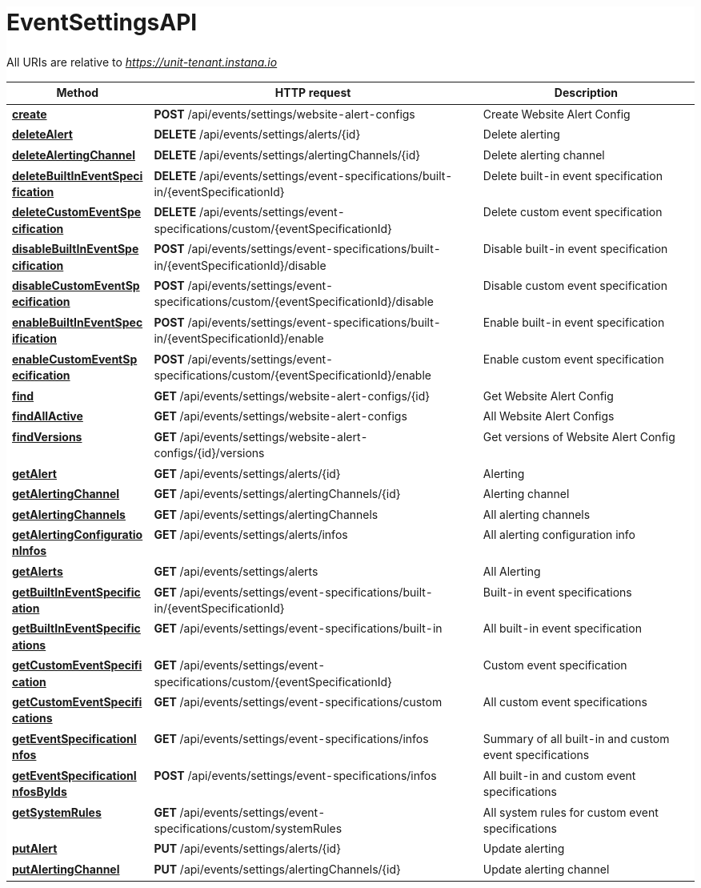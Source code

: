 # EventSettingsAPI

All URIs are relative to *https://unit-tenant.instana.io*

Method | HTTP request | Description
------------- | ------------- | -------------
[**create**](EventSettingsAPI.md#create) | **POST** /api/events/settings/website-alert-configs | Create Website Alert Config
[**deleteAlert**](EventSettingsAPI.md#deletealert) | **DELETE** /api/events/settings/alerts/{id} | Delete alerting
[**deleteAlertingChannel**](EventSettingsAPI.md#deletealertingchannel) | **DELETE** /api/events/settings/alertingChannels/{id} | Delete alerting channel
[**deleteBuiltInEventSpecification**](EventSettingsAPI.md#deletebuiltineventspecification) | **DELETE** /api/events/settings/event-specifications/built-in/{eventSpecificationId} | Delete built-in event specification
[**deleteCustomEventSpecification**](EventSettingsAPI.md#deletecustomeventspecification) | **DELETE** /api/events/settings/event-specifications/custom/{eventSpecificationId} | Delete custom event specification
[**disableBuiltInEventSpecification**](EventSettingsAPI.md#disablebuiltineventspecification) | **POST** /api/events/settings/event-specifications/built-in/{eventSpecificationId}/disable | Disable built-in event specification
[**disableCustomEventSpecification**](EventSettingsAPI.md#disablecustomeventspecification) | **POST** /api/events/settings/event-specifications/custom/{eventSpecificationId}/disable | Disable custom event specification
[**enableBuiltInEventSpecification**](EventSettingsAPI.md#enablebuiltineventspecification) | **POST** /api/events/settings/event-specifications/built-in/{eventSpecificationId}/enable | Enable built-in event specification
[**enableCustomEventSpecification**](EventSettingsAPI.md#enablecustomeventspecification) | **POST** /api/events/settings/event-specifications/custom/{eventSpecificationId}/enable | Enable custom event specification
[**find**](EventSettingsAPI.md#find) | **GET** /api/events/settings/website-alert-configs/{id} | Get Website Alert Config
[**findAllActive**](EventSettingsAPI.md#findallactive) | **GET** /api/events/settings/website-alert-configs | All Website Alert Configs
[**findVersions**](EventSettingsAPI.md#findversions) | **GET** /api/events/settings/website-alert-configs/{id}/versions | Get versions of Website Alert Config
[**getAlert**](EventSettingsAPI.md#getalert) | **GET** /api/events/settings/alerts/{id} | Alerting
[**getAlertingChannel**](EventSettingsAPI.md#getalertingchannel) | **GET** /api/events/settings/alertingChannels/{id} | Alerting channel
[**getAlertingChannels**](EventSettingsAPI.md#getalertingchannels) | **GET** /api/events/settings/alertingChannels | All alerting channels
[**getAlertingConfigurationInfos**](EventSettingsAPI.md#getalertingconfigurationinfos) | **GET** /api/events/settings/alerts/infos | All alerting configuration info
[**getAlerts**](EventSettingsAPI.md#getalerts) | **GET** /api/events/settings/alerts | All Alerting
[**getBuiltInEventSpecification**](EventSettingsAPI.md#getbuiltineventspecification) | **GET** /api/events/settings/event-specifications/built-in/{eventSpecificationId} | Built-in event specifications
[**getBuiltInEventSpecifications**](EventSettingsAPI.md#getbuiltineventspecifications) | **GET** /api/events/settings/event-specifications/built-in | All built-in event specification
[**getCustomEventSpecification**](EventSettingsAPI.md#getcustomeventspecification) | **GET** /api/events/settings/event-specifications/custom/{eventSpecificationId} | Custom event specification
[**getCustomEventSpecifications**](EventSettingsAPI.md#getcustomeventspecifications) | **GET** /api/events/settings/event-specifications/custom | All custom event specifications
[**getEventSpecificationInfos**](EventSettingsAPI.md#geteventspecificationinfos) | **GET** /api/events/settings/event-specifications/infos | Summary of all built-in and custom event specifications
[**getEventSpecificationInfosByIds**](EventSettingsAPI.md#geteventspecificationinfosbyids) | **POST** /api/events/settings/event-specifications/infos | All built-in and custom event specifications
[**getSystemRules**](EventSettingsAPI.md#getsystemrules) | **GET** /api/events/settings/event-specifications/custom/systemRules | All system rules for custom event specifications
[**putAlert**](EventSettingsAPI.md#putalert) | **PUT** /api/events/settings/alerts/{id} | Update alerting
[**putAlertingChannel**](EventSettingsAPI.md#putalertingchannel) | **PUT** /api/events/settings/alertingChannels/{id} | Update alerting channel